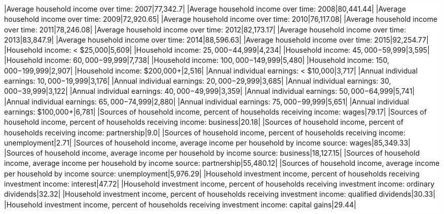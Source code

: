 |Average household income over time: 2007|77,342.7|
|Average household income over time: 2008|80,441.44|
|Average household income over time: 2009|72,920.65|
|Average household income over time: 2010|76,117.08|
|Average household income over time: 2011|78,246.08|
|Average household income over time: 2012|82,173.17|
|Average household income over time: 2013|83,847.9|
|Average household income over time: 2014|88,596.63|
|Average household income over time: 2015|92,254.77|
|Household income: < $25,000|5,609|
|Household income: $25,000-$44,999|4,234|
|Household income: $45,000-$59,999|3,595|
|Household income: $60,000-$99,999|7,738|
|Household income: $100,000-$149,999|5,480|
|Household income: $150,000-$199,999|2,907|
|Household income: $200,000+|2,516|
|Annual individual earnings: < $10,000|3,717|
|Annual individual earnings: $10,000-$19,999|3,176|
|Annual individual earnings: $20,000-$29,999|3,685|
|Annual individual earnings: $30,000-$39,999|3,122|
|Annual individual earnings: $40,000-$49,999|3,359|
|Annual individual earnings: $50,000-$64,999|5,741|
|Annual individual earnings: $65,000-$74,999|2,880|
|Annual individual earnings: $75,000-$99,999|5,651|
|Annual individual earnings: $100,000+|6,781|
|Sources of household income, percent of households receiving income: wages|79.17|
|Sources of household income, percent of households receiving income: business|20.18|
|Sources of household income, percent of households receiving income: partnership|9.0|
|Sources of household income, percent of households receiving income: unemployment|2.71|
|Sources of household income, average income per household by income source: wages|85,349.33|
|Sources of household income, average income per household by income source: business|18,127.15|
|Sources of household income, average income per household by income source: partnership|55,480.12|
|Sources of household income, average income per household by income source: unemployment|5,976.29|
|Household investment income, percent of households receiving investment income: interest|47.72|
|Household investment income, percent of households receiving investment income: ordinary dividends|32.32|
|Household investment income, percent of households receiving investment income: qualified dividends|30.33|
|Household investment income, percent of households receiving investment income: capital gains|29.44|